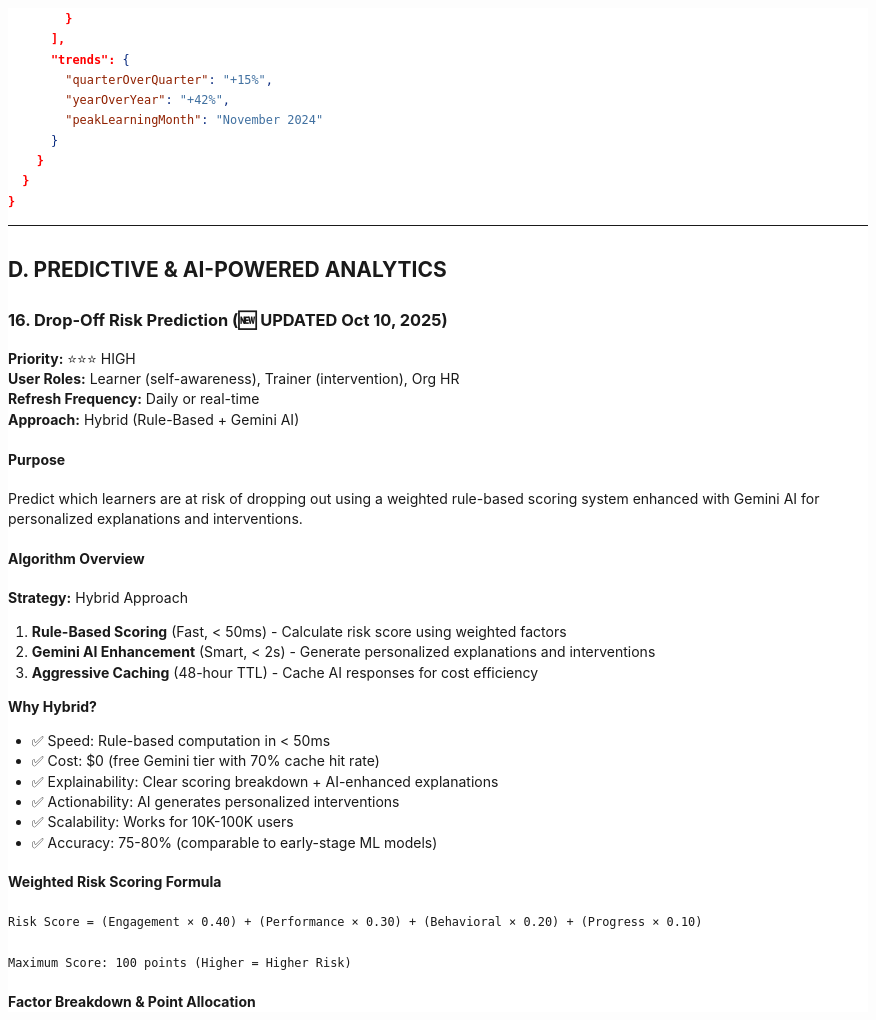 ```json
        }
      ],
      "trends": {
        "quarterOverQuarter": "+15%",
        "yearOverYear": "+42%",
        "peakLearningMonth": "November 2024"
      }
    }
  }
}
```

---

## D. PREDICTIVE & AI-POWERED ANALYTICS

### **16. Drop-Off Risk Prediction** (🆕 **UPDATED** Oct 10, 2025)

**Priority:** ⭐⭐⭐ HIGH  
**User Roles:** Learner (self-awareness), Trainer (intervention), Org HR  
**Refresh Frequency:** Daily or real-time  
**Approach:** Hybrid (Rule-Based + Gemini AI)

#### **Purpose**
Predict which learners are at risk of dropping out using a weighted rule-based scoring system enhanced with Gemini AI for personalized explanations and interventions.

#### **Algorithm Overview**

**Strategy:** Hybrid Approach
1. **Rule-Based Scoring** (Fast, < 50ms) - Calculate risk score using weighted factors
2. **Gemini AI Enhancement** (Smart, < 2s) - Generate personalized explanations and interventions
3. **Aggressive Caching** (48-hour TTL) - Cache AI responses for cost efficiency

**Why Hybrid?**
- ✅ Speed: Rule-based computation in < 50ms
- ✅ Cost: $0 (free Gemini tier with 70% cache hit rate)
- ✅ Explainability: Clear scoring breakdown + AI-enhanced explanations
- ✅ Actionability: AI generates personalized interventions
- ✅ Scalability: Works for 10K-100K users
- ✅ Accuracy: 75-80% (comparable to early-stage ML models)

#### **Weighted Risk Scoring Formula**

```
Risk Score = (Engagement × 0.40) + (Performance × 0.30) + (Behavioral × 0.20) + (Progress × 0.10)

Maximum Score: 100 points (Higher = Higher Risk)
```

#### **Factor Breakdown & Point Allocation**
